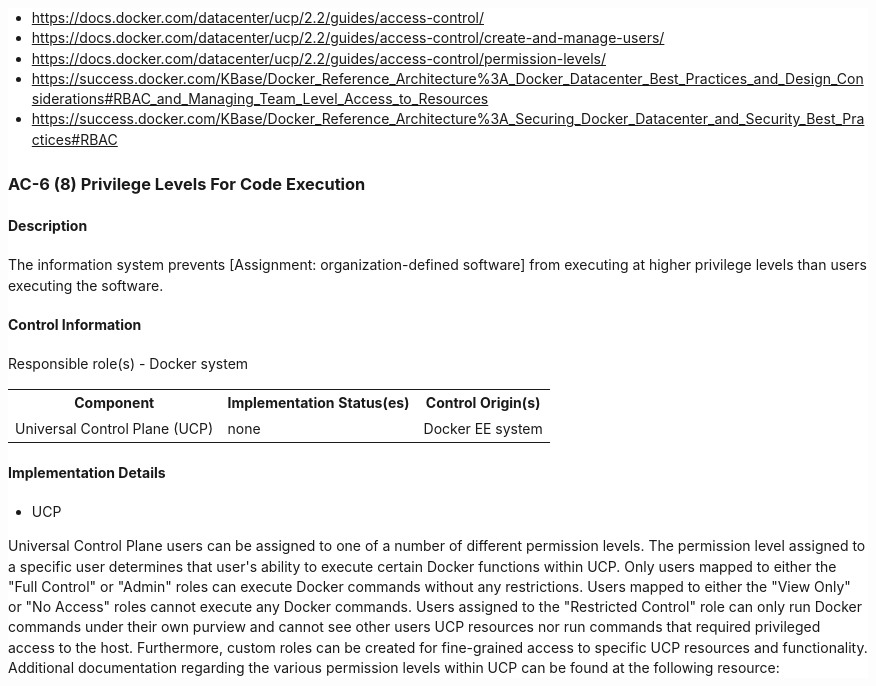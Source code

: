 
<ul>
<li><a href="https://docs.docker.com/datacenter/ucp/2.2/guides/access-control/">https://docs.docker.com/datacenter/ucp/2.2/guides/access-control/</a></li>
<li><a href="https://docs.docker.com/datacenter/ucp/2.2/guides/access-control/create-and-manage-users/">https://docs.docker.com/datacenter/ucp/2.2/guides/access-control/create-and-manage-users/</a></li>
<li><a href="https://docs.docker.com/datacenter/ucp/2.2/guides/access-control/permission-levels/">https://docs.docker.com/datacenter/ucp/2.2/guides/access-control/permission-levels/</a></li>
<li><a href="https://success.docker.com/KBase/Docker_Reference_Architecture%3A_Docker_Datacenter_Best_Practices_and_Design_Considerations#RBAC_and_Managing_Team_Level_Access_to_Resources">https://success.docker.com/KBase/Docker_Reference_Architecture%3A_Docker_Datacenter_Best_Practices_and_Design_Considerations#RBAC_and_Managing_Team_Level_Access_to_Resources</a></li>
<li><a href="https://success.docker.com/KBase/Docker_Reference_Architecture%3A_Securing_Docker_Datacenter_and_Security_Best_Practices#RBAC">https://success.docker.com/KBase/Docker_Reference_Architecture%3A_Securing_Docker_Datacenter_and_Security_Best_Practices#RBAC</a></li>
</ul>

</div>
</div>

### AC-6 (8) Privilege Levels For Code Execution

#### Description

The information system prevents [Assignment: organization-defined software] from executing at higher privilege levels than users executing the software.

#### Control Information

Responsible role(s) - Docker system

<table>
<tr>
<th>Component</th>
<th>Implementation Status(es)</th>
<th>Control Origin(s)</th>
</tr>
<tr>
<td>Universal Control Plane (UCP)</td>
<td>none<br/></td>
<td>Docker EE system<br/></td>
</tr>
</table>

#### Implementation Details

<ul class="nav nav-tabs">
<li class="active"><a data-toggle="tab" data-target="#bb2j0cpludq000caei30">UCP</a></li>
</ul>

<div class="tab-content">
<div id="bb2j0cpludq000caei30" class="tab-pane fade in active">
Universal Control Plane users can be assigned to one of a number of
different permission levels. The permission level assigned to a
specific user determines that user&#39;s ability to execute certain
Docker functions within UCP. Only users mapped to either the &#34;Full
Control&#34; or &#34;Admin&#34; roles can execute Docker commands without any
restrictions. Users mapped to either the &#34;View Only&#34; or &#34;No Access&#34;
roles cannot execute any Docker commands. Users assigned to the
&#34;Restricted Control&#34; role can only run Docker commands under their own
purview and cannot see other users UCP resources nor run commands that
required privileged access to the host. Furthermore, custom roles can
be created for fine-grained access to specific UCP resources and
functionality. Additional documentation regarding the various
permission levels within UCP can be found at the following resource:
